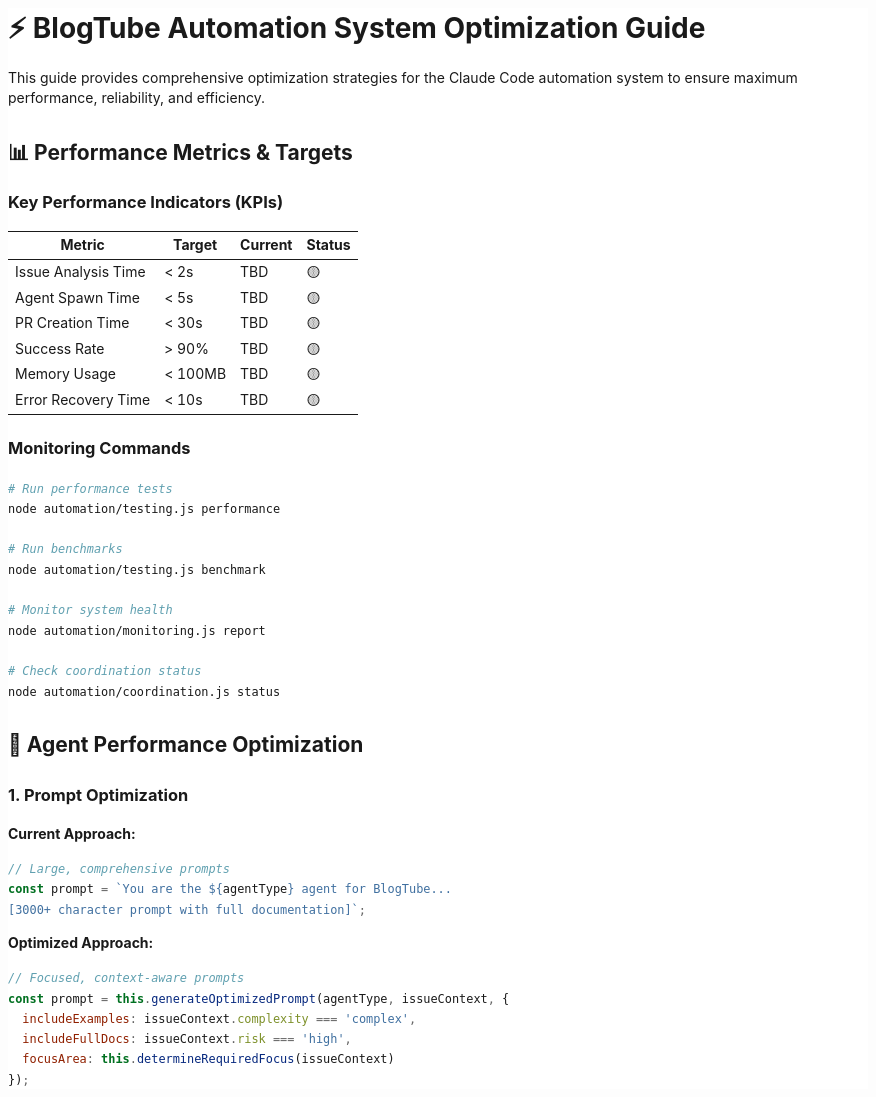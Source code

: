 # ⚡ BlogTube Automation System Optimization Guide

This guide provides comprehensive optimization strategies for the Claude Code automation system to ensure maximum performance, reliability, and efficiency.

## 📊 Performance Metrics & Targets

### Key Performance Indicators (KPIs)

| Metric | Target | Current | Status |
|--------|---------|---------|--------|
| Issue Analysis Time | < 2s | TBD | 🟡 |
| Agent Spawn Time | < 5s | TBD | 🟡 |
| PR Creation Time | < 30s | TBD | 🟡 |
| Success Rate | > 90% | TBD | 🟡 |
| Memory Usage | < 100MB | TBD | 🟡 |
| Error Recovery Time | < 10s | TBD | 🟡 |

### Monitoring Commands
```bash
# Run performance tests
node automation/testing.js performance

# Run benchmarks
node automation/testing.js benchmark

# Monitor system health
node automation/monitoring.js report

# Check coordination status
node automation/coordination.js status
```

## 🚀 Agent Performance Optimization

### 1. Prompt Optimization

**Current Approach:**
```javascript
// Large, comprehensive prompts
const prompt = `You are the ${agentType} agent for BlogTube...
[3000+ character prompt with full documentation]`;
```

**Optimized Approach:**
```javascript
// Focused, context-aware prompts
const prompt = this.generateOptimizedPrompt(agentType, issueContext, {
  includeExamples: issueContext.complexity === 'complex',
  includeFullDocs: issueContext.risk === 'high',
  focusArea: this.determineRequiredFocus(issueContext)
});
```
